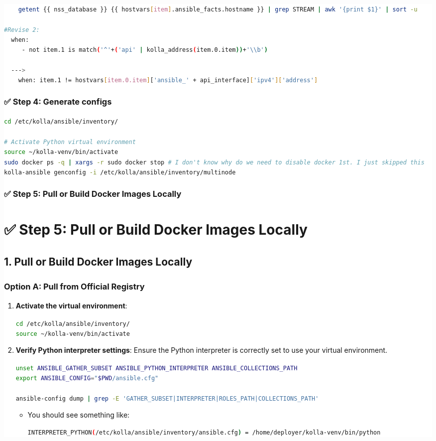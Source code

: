 ```bash
    getent {{ nss_database }} {{ hostvars[item].ansible_facts.hostname }} | grep STREAM | awk '{print $1}' | sort -u
 
#Revise 2:
  when:
     - not item.1 is match('^'+('api' | kolla_address(item.0.item))+'\\b')
     
  --->
    when: item.1 != hostvars[item.0.item]['ansible_' + api_interface]['ipv4']['address']

```

### ✅ Step 4: Generate configs
```bash
cd /etc/kolla/ansible/inventory/

# Activate Python virtual environment
source ~/kolla-venv/bin/activate
sudo docker ps -q | xargs -r sudo docker stop # I don't know why do we need to disable docker 1st. I just skipped this
kolla-ansible genconfig -i /etc/kolla/ansible/inventory/multinode
```
### ✅ Step 5: Pull or Build Docker Images Locally
# ✅ Step 5: Pull or Build Docker Images Locally

## 1. Pull or Build Docker Images Locally

### Option A: Pull from Official Registry

1. **Activate the virtual environment**:

   ```bash
   cd /etc/kolla/ansible/inventory/
   source ~/kolla-venv/bin/activate
   ```

2. **Verify Python interpreter settings**:
   Ensure the Python interpreter is correctly set to use your virtual environment.

   ```bash
   unset ANSIBLE_GATHER_SUBSET ANSIBLE_PYTHON_INTERPRETER ANSIBLE_COLLECTIONS_PATH
   export ANSIBLE_CONFIG="$PWD/ansible.cfg"
   
   ansible-config dump | grep -E 'GATHER_SUBSET|INTERPRETER|ROLES_PATH|COLLECTIONS_PATH'
   ```
   - You should see something like:
     ```bash
     INTERPRETER_PYTHON(/etc/kolla/ansible/inventory/ansible.cfg) = /home/deployer/kolla-venv/bin/python
     ```
